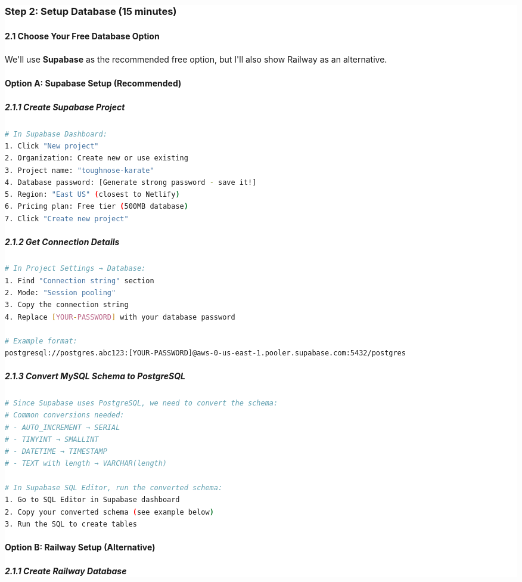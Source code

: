 ### Step 2: Setup Database (15 minutes)

#### 2.1 Choose Your Free Database Option

We'll use **Supabase** as the recommended free option, but I'll also show Railway as an alternative.

#### Option A: Supabase Setup (Recommended)

##### 2.1.1 Create Supabase Project

```bash
# In Supabase Dashboard:
1. Click "New project"
2. Organization: Create new or use existing
3. Project name: "toughnose-karate"
4. Database password: [Generate strong password - save it!]
5. Region: "East US" (closest to Netlify)
6. Pricing plan: Free tier (500MB database)
7. Click "Create new project"
```

##### 2.1.2 Get Connection Details

```bash
# In Project Settings → Database:
1. Find "Connection string" section
2. Mode: "Session pooling"
3. Copy the connection string
4. Replace [YOUR-PASSWORD] with your database password

# Example format:
postgresql://postgres.abc123:[YOUR-PASSWORD]@aws-0-us-east-1.pooler.supabase.com:5432/postgres
```

##### 2.1.3 Convert MySQL Schema to PostgreSQL

```bash
# Since Supabase uses PostgreSQL, we need to convert the schema:
# Common conversions needed:
# - AUTO_INCREMENT → SERIAL
# - TINYINT → SMALLINT
# - DATETIME → TIMESTAMP
# - TEXT with length → VARCHAR(length)

# In Supabase SQL Editor, run the converted schema:
1. Go to SQL Editor in Supabase dashboard
2. Copy your converted schema (see example below)
3. Run the SQL to create tables
```

#### Option B: Railway Setup (Alternative)

##### 2.1.1 Create Railway Database
